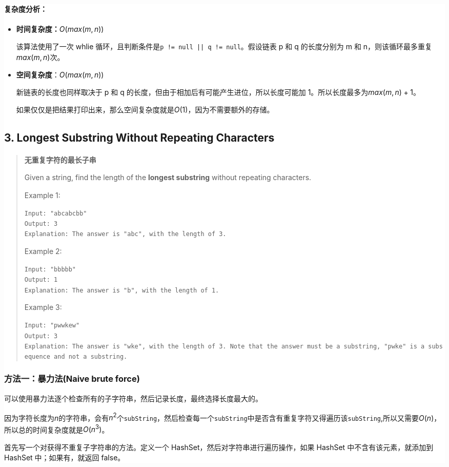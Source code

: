 ```kotlin
```

#### 复杂度分析：

* **时间复杂度：**$O(max(m,n))$

  该算法使用了一次 whlie 循环，且判断条件是`p != null || q != null`。假设链表 p 和 q 的长度分别为 m 和 n，则该循环最多重复$max(m,n)$次。

* **空间复杂度**：$O(max(m,n))$

  新链表的长度也同样取决于 p 和 q 的长度，但由于相加后有可能产生进位，所以长度可能加 1。所以长度最多为$max(m,n)+1$。

  如果仅仅是把结果打印出来，那么空间复杂度就是$O(1)$，因为不需要额外的存储。

## 3. Longest Substring Without Repeating Characters

> **无重复字符的最长子串**
>
> Given a string, find the length of the **longest substring** without repeating characters.
>
> Example 1:
>
> ```
>Input: "abcabcbb"
> Output: 3
> Explanation: The answer is "abc", with the length of 3.
> ```
>
> Example 2:
>
> ```
>Input: "bbbbb"
> Output: 1
> Explanation: The answer is "b", with the length of 1.
> ```
>
> Example 3:
>
> ```
>Input: "pwwkew"
> Output: 3
> Explanation: The answer is "wke", with the length of 3. Note that the answer must be a substring, "pwke" is a subsequence and not a substring.
> ```



### 方法一：暴力法(Naive brute force)

可以使用暴力法逐个检查所有的子字符串，然后记录长度，最终选择长度最大的。

因为字符长度为$n$的字符串，会有$n^2$个`subString`，然后检查每一个`subString`中是否含有重复字符又得遍历该`subString`,所以又需要$O(n)$，所以总的时间复杂度就是$O(n^3)$。

首先写一个对获得不重复子字符串的方法。定义一个 HashSet，然后对字符串进行遍历操作，如果 HashSet 中不含有该元素，就添加到 HashSet 中；如果有，就返回 false。
